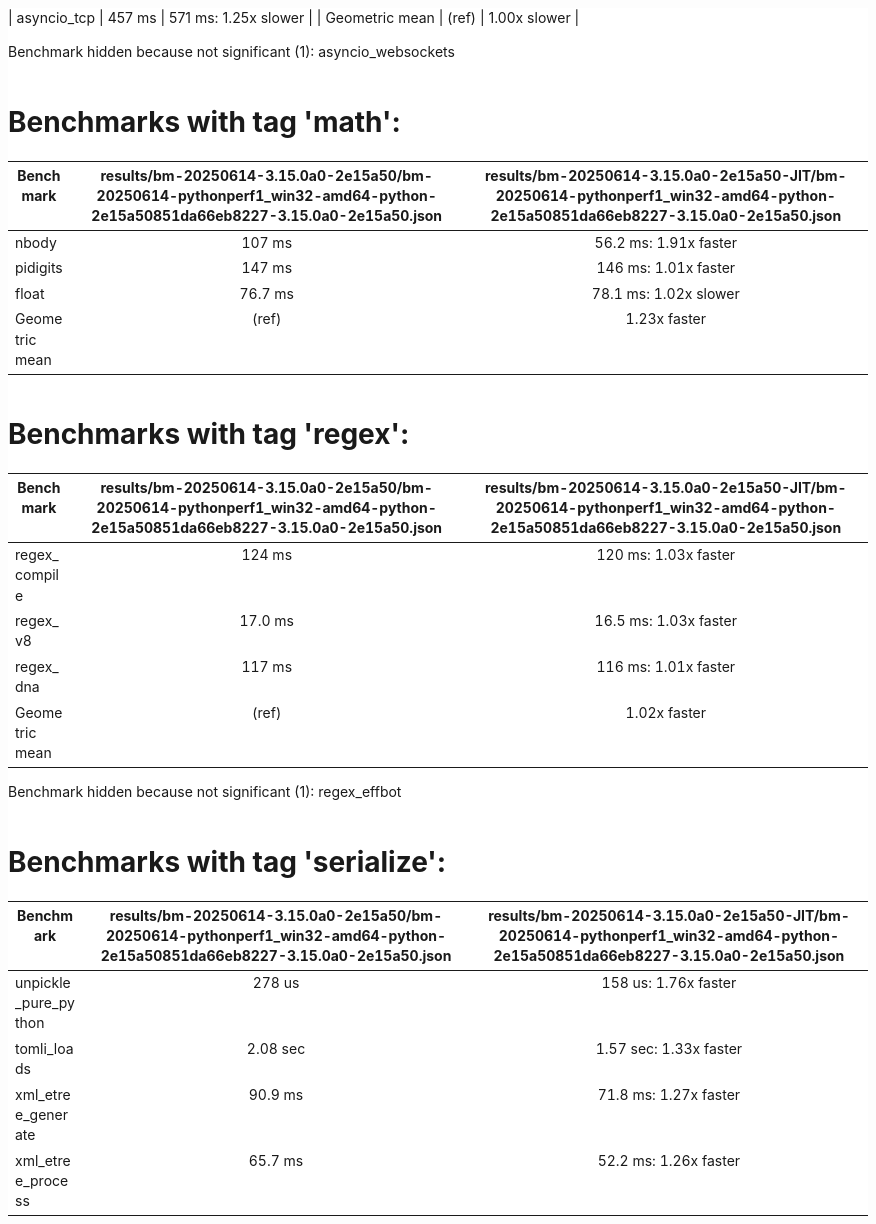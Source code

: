 | asyncio_tcp                | 457 ms                                                                                                                     | 571 ms: 1.25x slower                                                                                                           |
| Geometric mean             | (ref)                                                                                                                      | 1.00x slower                                                                                                                   |

Benchmark hidden because not significant (1): asyncio_websockets

Benchmarks with tag 'math':
===========================

| Benchmark      | results/bm-20250614-3.15.0a0-2e15a50/bm-20250614-pythonperf1_win32-amd64-python-2e15a50851da66eb8227-3.15.0a0-2e15a50.json | results/bm-20250614-3.15.0a0-2e15a50-JIT/bm-20250614-pythonperf1_win32-amd64-python-2e15a50851da66eb8227-3.15.0a0-2e15a50.json |
|----------------|:--------------------------------------------------------------------------------------------------------------------------:|:------------------------------------------------------------------------------------------------------------------------------:|
| nbody          | 107 ms                                                                                                                     | 56.2 ms: 1.91x faster                                                                                                          |
| pidigits       | 147 ms                                                                                                                     | 146 ms: 1.01x faster                                                                                                           |
| float          | 76.7 ms                                                                                                                    | 78.1 ms: 1.02x slower                                                                                                          |
| Geometric mean | (ref)                                                                                                                      | 1.23x faster                                                                                                                   |

Benchmarks with tag 'regex':
============================

| Benchmark      | results/bm-20250614-3.15.0a0-2e15a50/bm-20250614-pythonperf1_win32-amd64-python-2e15a50851da66eb8227-3.15.0a0-2e15a50.json | results/bm-20250614-3.15.0a0-2e15a50-JIT/bm-20250614-pythonperf1_win32-amd64-python-2e15a50851da66eb8227-3.15.0a0-2e15a50.json |
|----------------|:--------------------------------------------------------------------------------------------------------------------------:|:------------------------------------------------------------------------------------------------------------------------------:|
| regex_compile  | 124 ms                                                                                                                     | 120 ms: 1.03x faster                                                                                                           |
| regex_v8       | 17.0 ms                                                                                                                    | 16.5 ms: 1.03x faster                                                                                                          |
| regex_dna      | 117 ms                                                                                                                     | 116 ms: 1.01x faster                                                                                                           |
| Geometric mean | (ref)                                                                                                                      | 1.02x faster                                                                                                                   |

Benchmark hidden because not significant (1): regex_effbot

Benchmarks with tag 'serialize':
================================

| Benchmark            | results/bm-20250614-3.15.0a0-2e15a50/bm-20250614-pythonperf1_win32-amd64-python-2e15a50851da66eb8227-3.15.0a0-2e15a50.json | results/bm-20250614-3.15.0a0-2e15a50-JIT/bm-20250614-pythonperf1_win32-amd64-python-2e15a50851da66eb8227-3.15.0a0-2e15a50.json |
|----------------------|:--------------------------------------------------------------------------------------------------------------------------:|:------------------------------------------------------------------------------------------------------------------------------:|
| unpickle_pure_python | 278 us                                                                                                                     | 158 us: 1.76x faster                                                                                                           |
| tomli_loads          | 2.08 sec                                                                                                                   | 1.57 sec: 1.33x faster                                                                                                         |
| xml_etree_generate   | 90.9 ms                                                                                                                    | 71.8 ms: 1.27x faster                                                                                                          |
| xml_etree_process    | 65.7 ms                                                                                                                    | 52.2 ms: 1.26x faster                                                                                                          |